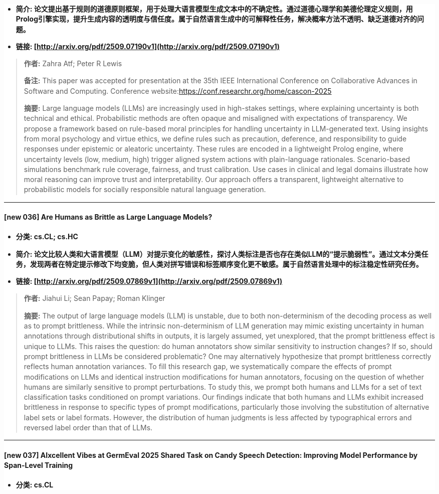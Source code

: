 - **简介: 论文提出基于规则的道德原则框架，用于处理大语言模型生成文本中的不确定性。通过道德心理学和美德伦理定义规则，用Prolog引擎实现，提升生成内容的透明度与信任度。属于自然语言生成中的可解释性任务，解决概率方法不透明、缺乏道德对齐的问题。**

- **链接: [http://arxiv.org/pdf/2509.07190v1](http://arxiv.org/pdf/2509.07190v1)**

> **作者:** Zahra Atf; Peter R Lewis
>
> **备注:** This paper was accepted for presentation at the 35th IEEE International Conference on Collaborative Advances in Software and Computing. Conference website:https://conf.researchr.org/home/cascon-2025
>
> **摘要:** Large language models (LLMs) are increasingly used in high-stakes settings, where explaining uncertainty is both technical and ethical. Probabilistic methods are often opaque and misaligned with expectations of transparency. We propose a framework based on rule-based moral principles for handling uncertainty in LLM-generated text. Using insights from moral psychology and virtue ethics, we define rules such as precaution, deference, and responsibility to guide responses under epistemic or aleatoric uncertainty. These rules are encoded in a lightweight Prolog engine, where uncertainty levels (low, medium, high) trigger aligned system actions with plain-language rationales. Scenario-based simulations benchmark rule coverage, fairness, and trust calibration. Use cases in clinical and legal domains illustrate how moral reasoning can improve trust and interpretability. Our approach offers a transparent, lightweight alternative to probabilistic models for socially responsible natural language generation.
>
---
#### [new 036] Are Humans as Brittle as Large Language Models?
- **分类: cs.CL; cs.HC**

- **简介: 论文比较人类和大语言模型（LLM）对提示变化的敏感性，探讨人类标注是否也存在类似LLM的“提示脆弱性”。通过文本分类任务，发现两者在特定提示修改下均变脆，但人类对拼写错误和标签顺序变化更不敏感。属于自然语言处理中的标注稳定性研究任务。**

- **链接: [http://arxiv.org/pdf/2509.07869v1](http://arxiv.org/pdf/2509.07869v1)**

> **作者:** Jiahui Li; Sean Papay; Roman Klinger
>
> **摘要:** The output of large language models (LLM) is unstable, due to both non-determinism of the decoding process as well as to prompt brittleness. While the intrinsic non-determinism of LLM generation may mimic existing uncertainty in human annotations through distributional shifts in outputs, it is largely assumed, yet unexplored, that the prompt brittleness effect is unique to LLMs. This raises the question: do human annotators show similar sensitivity to instruction changes? If so, should prompt brittleness in LLMs be considered problematic? One may alternatively hypothesize that prompt brittleness correctly reflects human annotation variances. To fill this research gap, we systematically compare the effects of prompt modifications on LLMs and identical instruction modifications for human annotators, focusing on the question of whether humans are similarly sensitive to prompt perturbations. To study this, we prompt both humans and LLMs for a set of text classification tasks conditioned on prompt variations. Our findings indicate that both humans and LLMs exhibit increased brittleness in response to specific types of prompt modifications, particularly those involving the substitution of alternative label sets or label formats. However, the distribution of human judgments is less affected by typographical errors and reversed label order than that of LLMs.
>
---
#### [new 037] AIxcellent Vibes at GermEval 2025 Shared Task on Candy Speech Detection: Improving Model Performance by Span-Level Training
- **分类: cs.CL**
